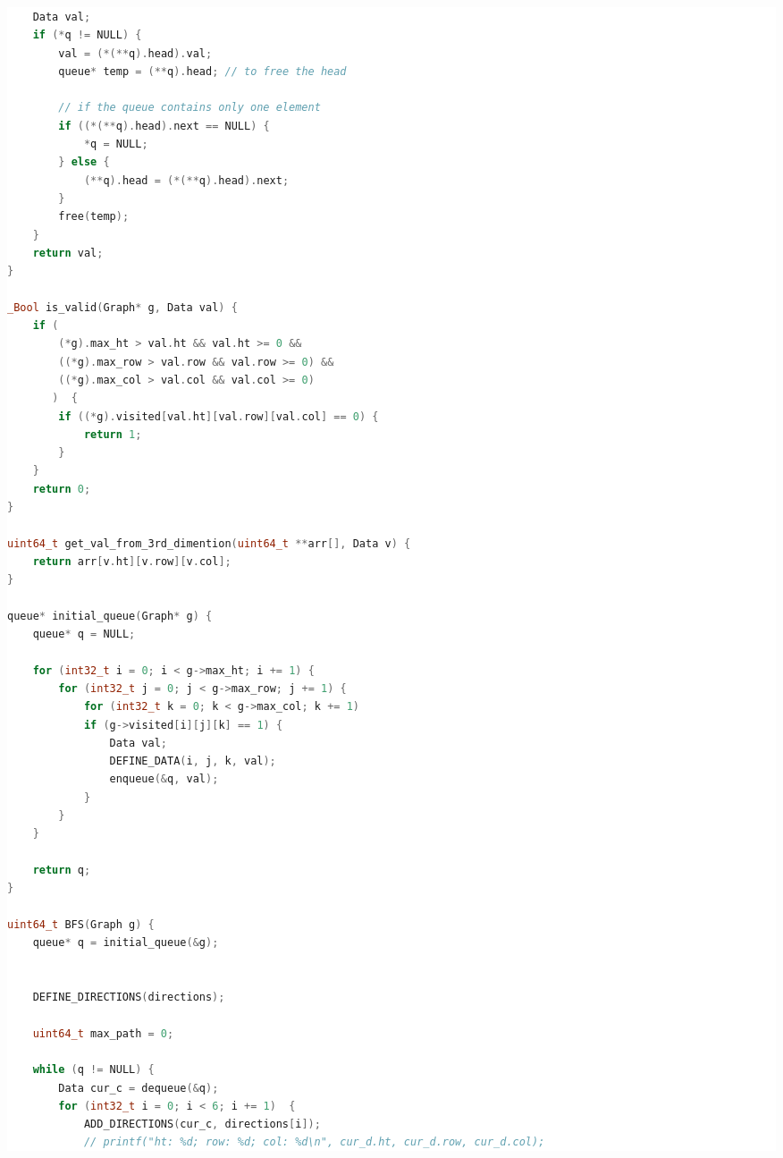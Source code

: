 ```c
    Data val;
    if (*q != NULL) {
        val = (*(**q).head).val;
        queue* temp = (**q).head; // to free the head

        // if the queue contains only one element
        if ((*(**q).head).next == NULL) {
            *q = NULL;
        } else {
            (**q).head = (*(**q).head).next;
        }
        free(temp);
    }
    return val;
}

_Bool is_valid(Graph* g, Data val) {
    if (
        (*g).max_ht > val.ht && val.ht >= 0 &&
        ((*g).max_row > val.row && val.row >= 0) &&
        ((*g).max_col > val.col && val.col >= 0)
       )  {
        if ((*g).visited[val.ht][val.row][val.col] == 0) {
            return 1;
        }
    }
    return 0;
}

uint64_t get_val_from_3rd_dimention(uint64_t **arr[], Data v) {
    return arr[v.ht][v.row][v.col];
}

queue* initial_queue(Graph* g) {
	queue* q = NULL;

	for (int32_t i = 0; i < g->max_ht; i += 1) {
		for (int32_t j = 0; j < g->max_row; j += 1) {
			for (int32_t k = 0; k < g->max_col; k += 1) 
			if (g->visited[i][j][k] == 1) {
				Data val;
				DEFINE_DATA(i, j, k, val);
				enqueue(&q, val);
			}
		}
	}

	return q;
}

uint64_t BFS(Graph g) {
	queue* q = initial_queue(&g);


    DEFINE_DIRECTIONS(directions);

    uint64_t max_path = 0;

    while (q != NULL) {
        Data cur_c = dequeue(&q);
        for (int32_t i = 0; i < 6; i += 1)  {
            ADD_DIRECTIONS(cur_c, directions[i]);
			// printf("ht: %d; row: %d; col: %d\n", cur_d.ht, cur_d.row, cur_d.col);
```